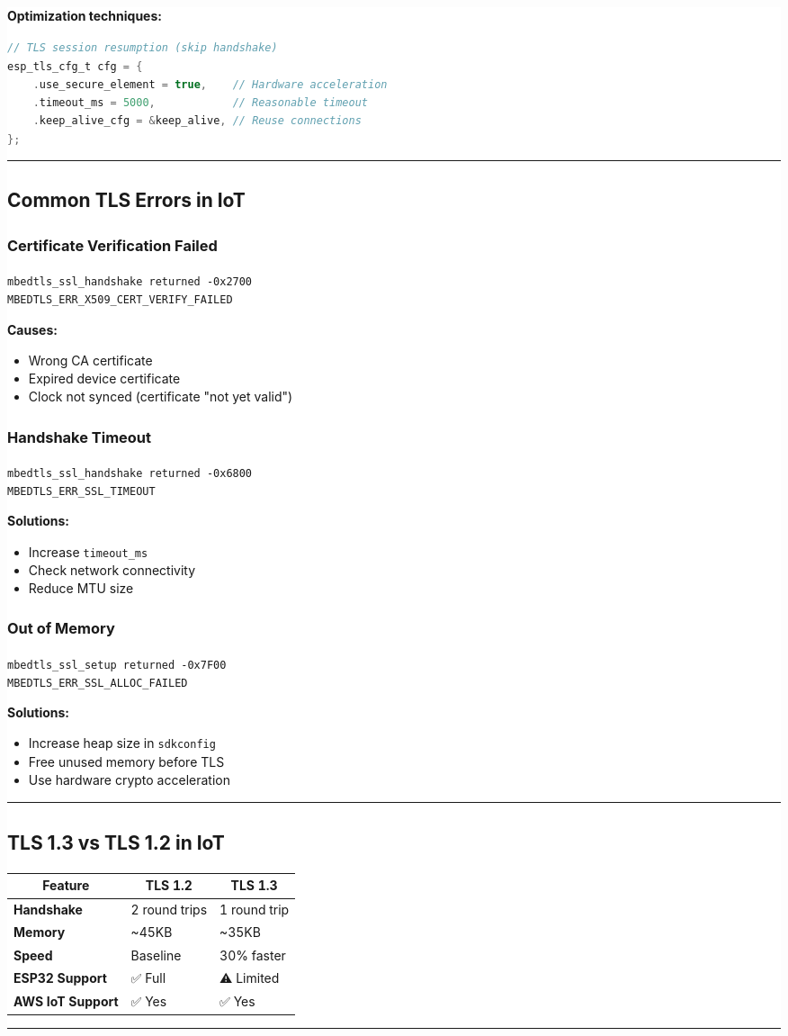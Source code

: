 **Optimization techniques:**
```c
// TLS session resumption (skip handshake)
esp_tls_cfg_t cfg = {
    .use_secure_element = true,    // Hardware acceleration
    .timeout_ms = 5000,            // Reasonable timeout
    .keep_alive_cfg = &keep_alive, // Reuse connections
};
```

---

## Common TLS Errors in IoT

### **Certificate Verification Failed**
```
mbedtls_ssl_handshake returned -0x2700
MBEDTLS_ERR_X509_CERT_VERIFY_FAILED
```
**Causes:**
- Wrong CA certificate
- Expired device certificate  
- Clock not synced (certificate "not yet valid")

### **Handshake Timeout**
```
mbedtls_ssl_handshake returned -0x6800
MBEDTLS_ERR_SSL_TIMEOUT
```
**Solutions:**
- Increase `timeout_ms`
- Check network connectivity
- Reduce MTU size

### **Out of Memory**
```
mbedtls_ssl_setup returned -0x7F00
MBEDTLS_ERR_SSL_ALLOC_FAILED
```
**Solutions:**
- Increase heap size in `sdkconfig`
- Free unused memory before TLS
- Use hardware crypto acceleration

---

## TLS 1.3 vs TLS 1.2 in IoT

| Feature | TLS 1.2 | TLS 1.3 |
|---------|---------|---------|
| **Handshake** | 2 round trips | 1 round trip |
| **Memory** | ~45KB | ~35KB |
| **Speed** | Baseline | 30% faster |
| **ESP32 Support** | ✅ Full | ⚠️ Limited |
| **AWS IoT Support** | ✅ Yes | ✅ Yes |

---